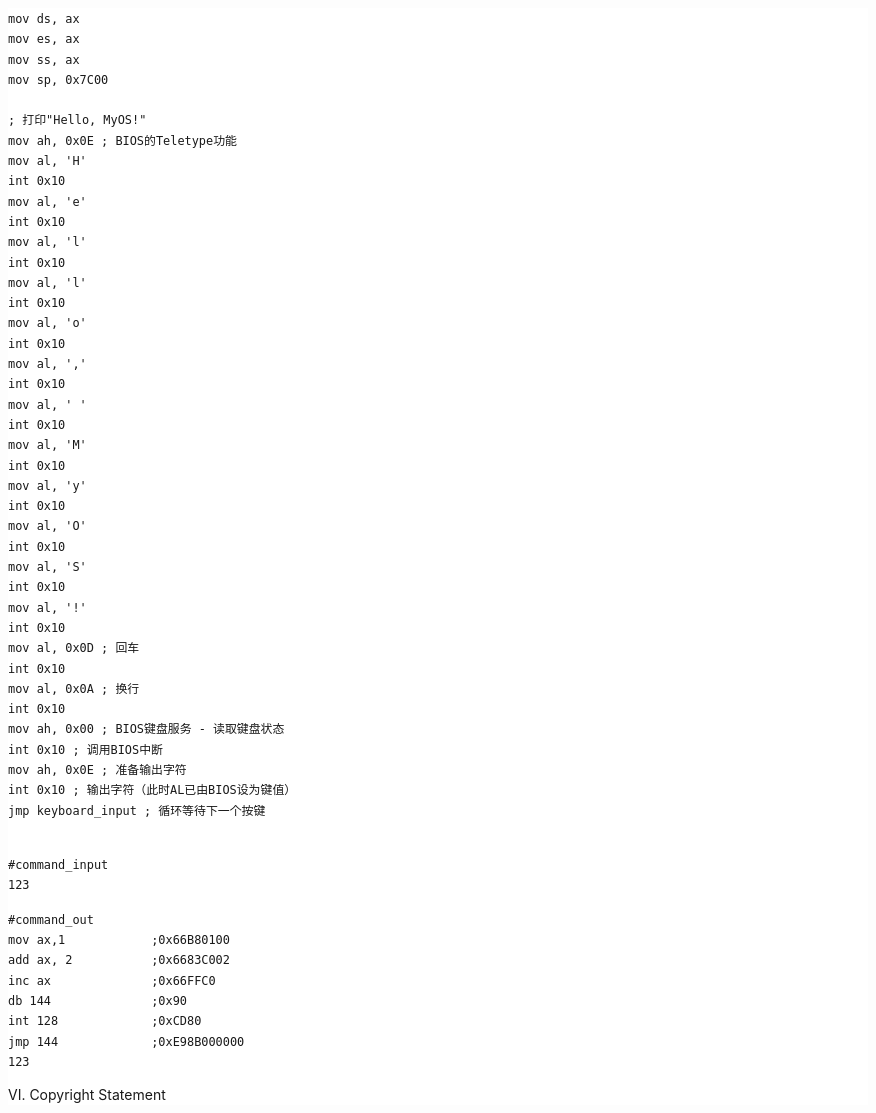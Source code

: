 ```asm_VM_file
mov ds, ax
mov es, ax
mov ss, ax
mov sp, 0x7C00

; 打印"Hello, MyOS!"
mov ah, 0x0E ; BIOS的Teletype功能
mov al, 'H'
int 0x10
mov al, 'e'
int 0x10
mov al, 'l'
int 0x10
mov al, 'l'
int 0x10
mov al, 'o'
int 0x10
mov al, ','
int 0x10
mov al, ' '
int 0x10
mov al, 'M'
int 0x10
mov al, 'y'
int 0x10
mov al, 'O'
int 0x10
mov al, 'S'
int 0x10
mov al, '!'
int 0x10
mov al, 0x0D ; 回车
int 0x10
mov al, 0x0A ; 换行
int 0x10
mov ah, 0x00 ; BIOS键盘服务 - 读取键盘状态
int 0x10 ; 调用BIOS中断
mov ah, 0x0E ; 准备输出字符
int 0x10 ; 输出字符（此时AL已由BIOS设为键值）
jmp keyboard_input ; 循环等待下一个按键


```






```input
#command_input
123
```
```command
#command_out
mov ax,1            ;0x66B80100
add ax, 2           ;0x6683C002
inc ax              ;0x66FFC0
db 144              ;0x90
int 128             ;0xCD80
jmp 144             ;0xE98B000000
123
```
VI. Copyright Statement
